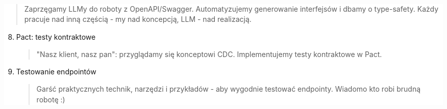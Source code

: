    > Zaprzęgamy LLMy do roboty z OpenAPI/Swagger. Automatyzujemy generowanie interfejsów i dbamy o type-safety. Każdy pracuje nad inną częścią - my nad koncepcją, LLM - nad realizacją.
8. Pact: testy kontraktowe
   > "Nasz klient, nasz pan": przyglądamy się konceptowi CDC. Implementujemy testy kontraktowe w Pact.
9. Testowanie endpointów
   > Garść praktycznych technik, narzędzi i przykładów - aby wygodnie testować endpointy. Wiadomo kto robi brudną robotę :)
